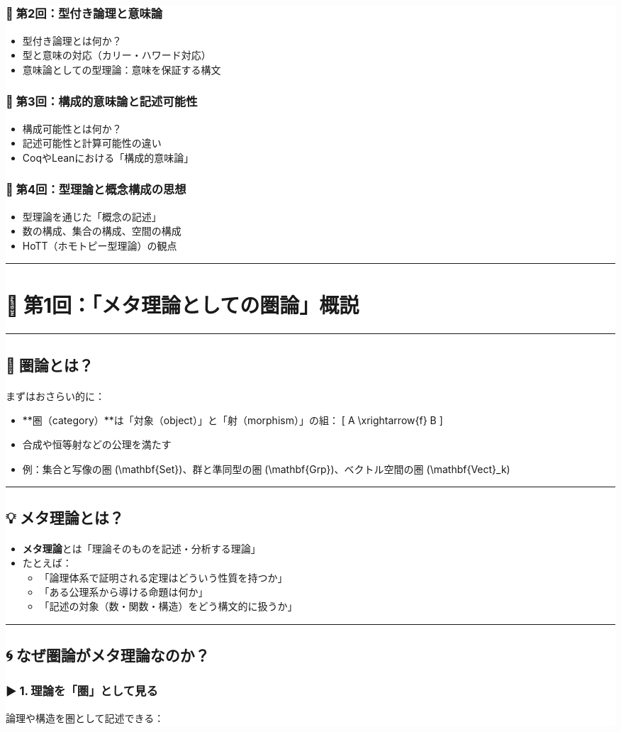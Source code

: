 ### 📐 第2回：**型付き論理と意味論**
- 型付き論理とは何か？
- 型と意味の対応（カリー・ハワード対応）
- 意味論としての型理論：意味を保証する構文

### 🧠 第3回：**構成的意味論と記述可能性**
- 構成可能性とは何か？
- 記述可能性と計算可能性の違い
- CoqやLeanにおける「構成的意味論」

### 🧩 第4回：**型理論と概念構成の思想**
- 型理論を通じた「概念の記述」
- 数の構成、集合の構成、空間の構成
- HoTT（ホモトピー型理論）の観点

---

# 📘 第1回：「メタ理論としての圏論」概説

---

## 🎯 圏論とは？

まずはおさらい的に：

- **圏（category）**は「対象（object）」と「射（morphism）」の組：
  \[
  A \xrightarrow{f} B
  \]

- 合成や恒等射などの公理を満たす
- 例：集合と写像の圏 \(\mathbf{Set}\)、群と準同型の圏 \(\mathbf{Grp}\)、ベクトル空間の圏 \(\mathbf{Vect}_k\)

---

## 💡 メタ理論とは？

- **メタ理論**とは「理論そのものを記述・分析する理論」  
- たとえば：
  - 「論理体系で証明される定理はどういう性質を持つか」
  - 「ある公理系から導ける命題は何か」
  - 「記述の対象（数・関数・構造）をどう構文的に扱うか」

---

## 🌀 なぜ圏論がメタ理論なのか？

### ▶️ 1. **理論を「圏」として見る**

論理や構造を圏として記述できる：
